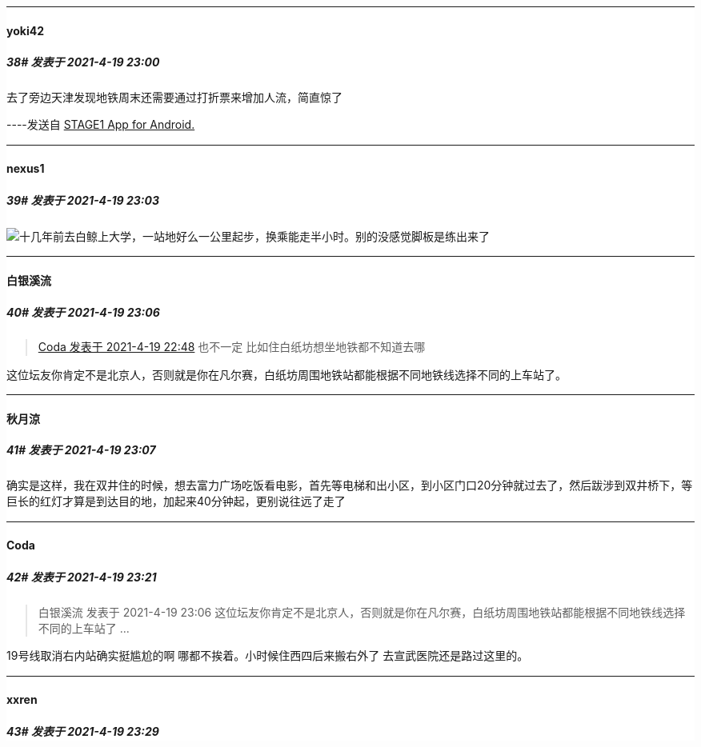 *****

####  yoki42  
##### 38#       发表于 2021-4-19 23:00


去了旁边天津发现地铁周末还需要通过打折票来增加人流，简直惊了


----发送自 [STAGE1 App for Android.](http://stage1.5j4m.com/?1.37)


*****

####  nexus1  
##### 39#       发表于 2021-4-19 23:03


<img src="https://static.saraba1st.com/image/smiley/face2017/067.png" referrerpolicy="no-referrer">十几年前去白鲸上大学，一站地好么一公里起步，换乘能走半小时。别的没感觉脚板是练出来了


*****

####  白银溪流  
##### 40#       发表于 2021-4-19 23:06


<blockquote><a href="httphttps://bbs.saraba1st.com/2b/forum.php?mod=redirect&amp;goto=findpost&amp;pid=50992276&amp;ptid=1999911" target="_blank">Coda 发表于 2021-4-19 22:48</a>
也不一定 比如住白纸坊想坐地铁都不知道去哪</blockquote>
这位坛友你肯定不是北京人，否则就是你在凡尔赛，白纸坊周围地铁站都能根据不同地铁线选择不同的上车站了。


*****

####  秋月涼  
##### 41#       发表于 2021-4-19 23:07


确实是这样，我在双井住的时候，想去富力广场吃饭看电影，首先等电梯和出小区，到小区门口20分钟就过去了，然后跋涉到双井桥下，等巨长的红灯才算是到达目的地，加起来40分钟起，更别说往远了走了


*****

####  Coda  
##### 42#       发表于 2021-4-19 23:21


<blockquote>白银溪流 发表于 2021-4-19 23:06
这位坛友你肯定不是北京人，否则就是你在凡尔赛，白纸坊周围地铁站都能根据不同地铁线选择不同的上车站了 ...</blockquote>
19号线取消右内站确实挺尴尬的啊 哪都不挨着。小时候住西四后来搬右外了 去宣武医院还是路过这里的。


*****

####  xxren  
##### 43#       发表于 2021-4-19 23:29
